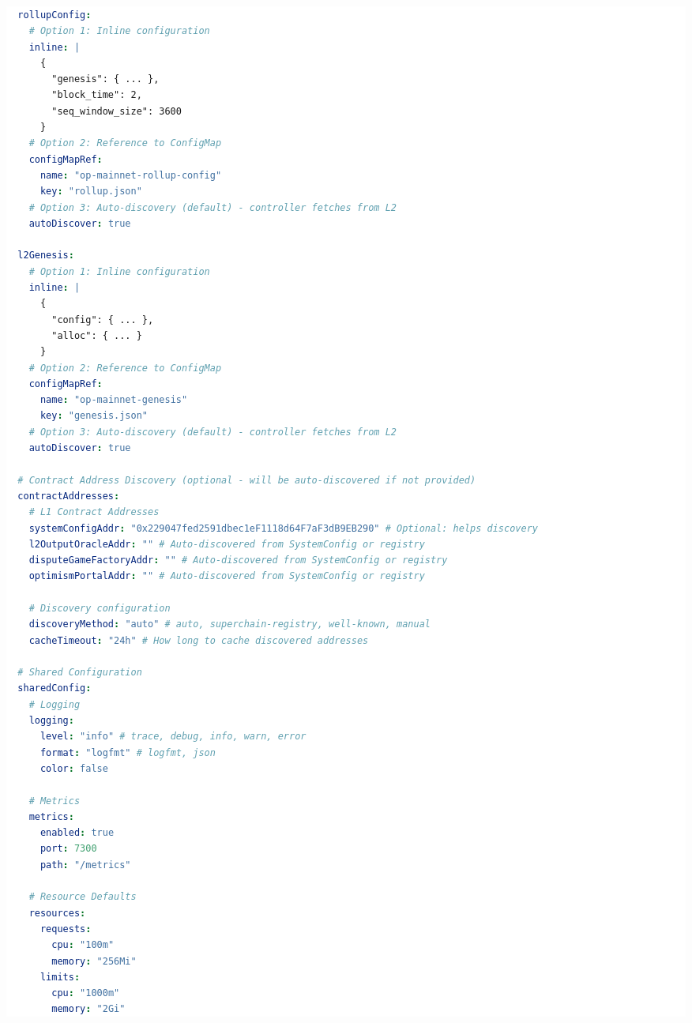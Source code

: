 ```yaml
  rollupConfig:
    # Option 1: Inline configuration
    inline: |
      {
        "genesis": { ... },
        "block_time": 2,
        "seq_window_size": 3600
      }
    # Option 2: Reference to ConfigMap
    configMapRef:
      name: "op-mainnet-rollup-config"
      key: "rollup.json"
    # Option 3: Auto-discovery (default) - controller fetches from L2
    autoDiscover: true

  l2Genesis:
    # Option 1: Inline configuration
    inline: |
      {
        "config": { ... },
        "alloc": { ... }
      }
    # Option 2: Reference to ConfigMap
    configMapRef:
      name: "op-mainnet-genesis"
      key: "genesis.json"
    # Option 3: Auto-discovery (default) - controller fetches from L2
    autoDiscover: true

  # Contract Address Discovery (optional - will be auto-discovered if not provided)
  contractAddresses:
    # L1 Contract Addresses
    systemConfigAddr: "0x229047fed2591dbec1eF1118d64F7aF3dB9EB290" # Optional: helps discovery
    l2OutputOracleAddr: "" # Auto-discovered from SystemConfig or registry
    disputeGameFactoryAddr: "" # Auto-discovered from SystemConfig or registry
    optimismPortalAddr: "" # Auto-discovered from SystemConfig or registry

    # Discovery configuration
    discoveryMethod: "auto" # auto, superchain-registry, well-known, manual
    cacheTimeout: "24h" # How long to cache discovered addresses

  # Shared Configuration
  sharedConfig:
    # Logging
    logging:
      level: "info" # trace, debug, info, warn, error
      format: "logfmt" # logfmt, json
      color: false

    # Metrics
    metrics:
      enabled: true
      port: 7300
      path: "/metrics"

    # Resource Defaults
    resources:
      requests:
        cpu: "100m"
        memory: "256Mi"
      limits:
        cpu: "1000m"
        memory: "2Gi"
```